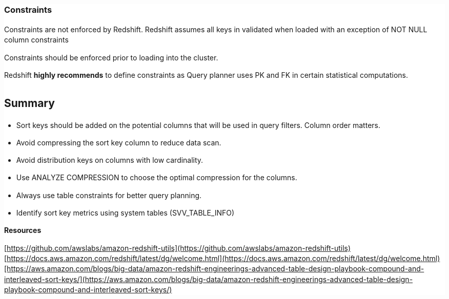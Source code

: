### **Constraints**

Constraints are not enforced by Redshift. Redshift assumes all keys in validated when loaded with an exception of NOT NULL column constraints

Constraints should be enforced prior to loading into the cluster.

Redshift **highly recommends** to define constraints as Query planner uses PK and FK in certain statistical computations.

## **Summary**

* Sort keys should be added on the potential columns that will be used in query filters. Column order matters.

* Avoid compressing the sort key column to reduce data scan.

* Avoid distribution keys on columns with low cardinality.

* Use ANALYZE COMPRESSION to choose the optimal compression for the columns.

* Always use table constraints for better query planning.

* Identify sort key metrics using system tables (SVV_TABLE_INFO)

**Resources**

[https://github.com/awslabs/amazon-redshift-utils](https://github.com/awslabs/amazon-redshift-utils)
 [https://docs.aws.amazon.com/redshift/latest/dg/welcome.html](https://docs.aws.amazon.com/redshift/latest/dg/welcome.html)[https://aws.amazon.com/blogs/big-data/amazon-redshift-engineerings-advanced-table-design-playbook-compound-and-interleaved-sort-keys/](https://aws.amazon.com/blogs/big-data/amazon-redshift-engineerings-advanced-table-design-playbook-compound-and-interleaved-sort-keys/)

